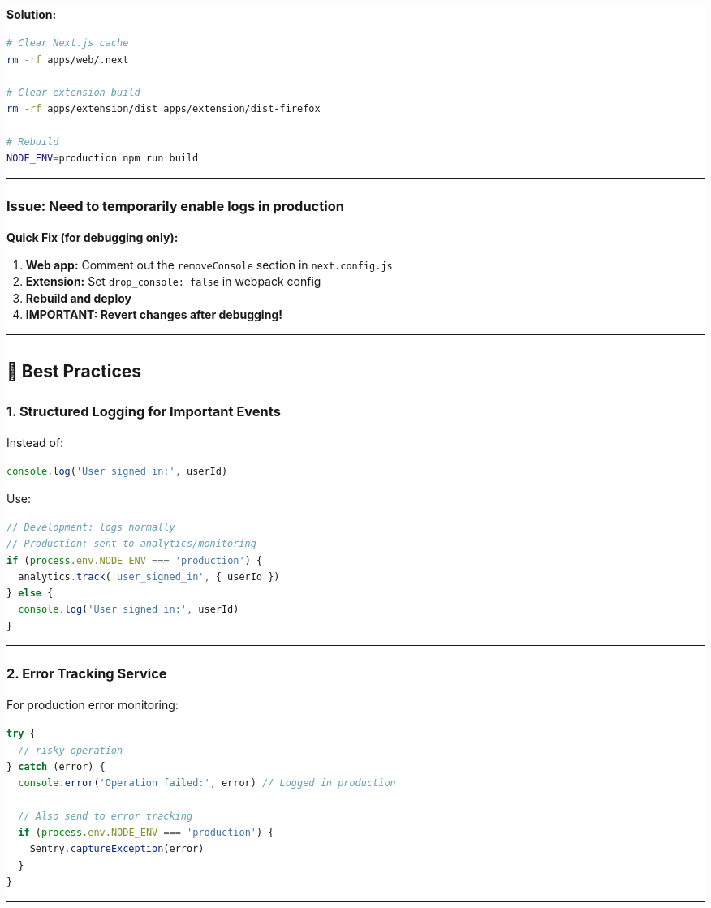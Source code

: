 **Solution:**
```bash
# Clear Next.js cache
rm -rf apps/web/.next

# Clear extension build
rm -rf apps/extension/dist apps/extension/dist-firefox

# Rebuild
NODE_ENV=production npm run build
```

---

### Issue: Need to temporarily enable logs in production

**Quick Fix (for debugging only):**

1. **Web app:** Comment out the `removeConsole` section in `next.config.js`
2. **Extension:** Set `drop_console: false` in webpack config
3. **Rebuild and deploy**
4. **IMPORTANT: Revert changes after debugging!**

---

## 📝 Best Practices

### 1. Structured Logging for Important Events

Instead of:
```typescript
console.log('User signed in:', userId)
```

Use:
```typescript
// Development: logs normally
// Production: sent to analytics/monitoring
if (process.env.NODE_ENV === 'production') {
  analytics.track('user_signed_in', { userId })
} else {
  console.log('User signed in:', userId)
}
```

---

### 2. Error Tracking Service

For production error monitoring:

```typescript
try {
  // risky operation
} catch (error) {
  console.error('Operation failed:', error) // Logged in production
  
  // Also send to error tracking
  if (process.env.NODE_ENV === 'production') {
    Sentry.captureException(error)
  }
}
```

---